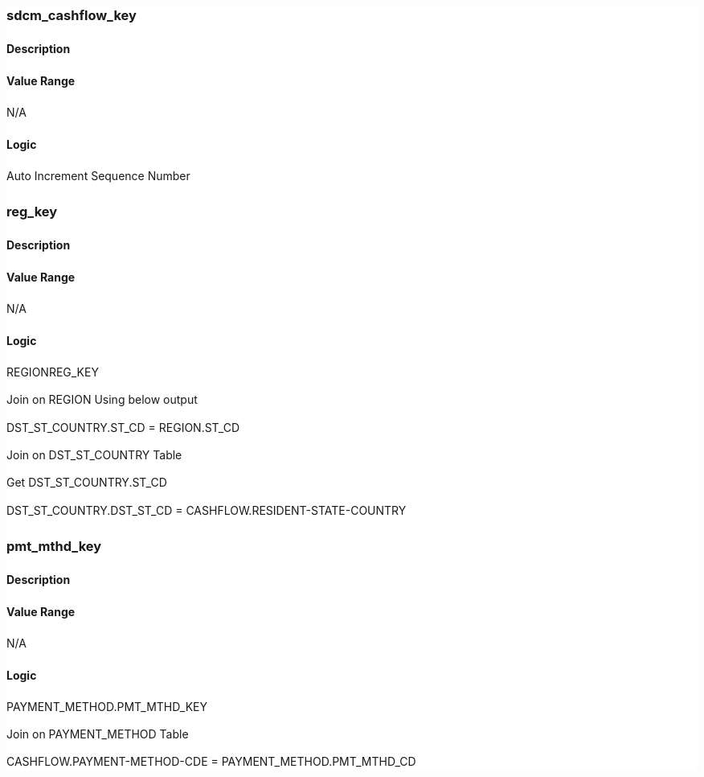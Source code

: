 
### sdcm_cashflow_key
#### Description



#### Value Range

N/A

#### Logic


Auto Increment Sequence Number



### reg_key
#### Description



#### Value Range

N/A

#### Logic

REGIONREG_KEY


Join on REGION Using below output


DST_ST_COUNTRY.ST_CD = REGION.ST_CD


Join on DST_ST_COUNTRY Table

Get DST_ST_COUNTRY.ST_CD 

DST_ST_COUNTRY.DST_ST_CD = CASHFLOW.RESIDENT-STATE-COUNTRY




### pmt_mthd_key
#### Description



#### Value Range

N/A

#### Logic

PAYMENT_METHOD.PMT_MTHD_KEY

Join on PAYMENT_METHOD Table

CASHFLOW.PAYMENT-METHOD-CDE = PAYMENT_METHOD.PMT_MTHD_CD
